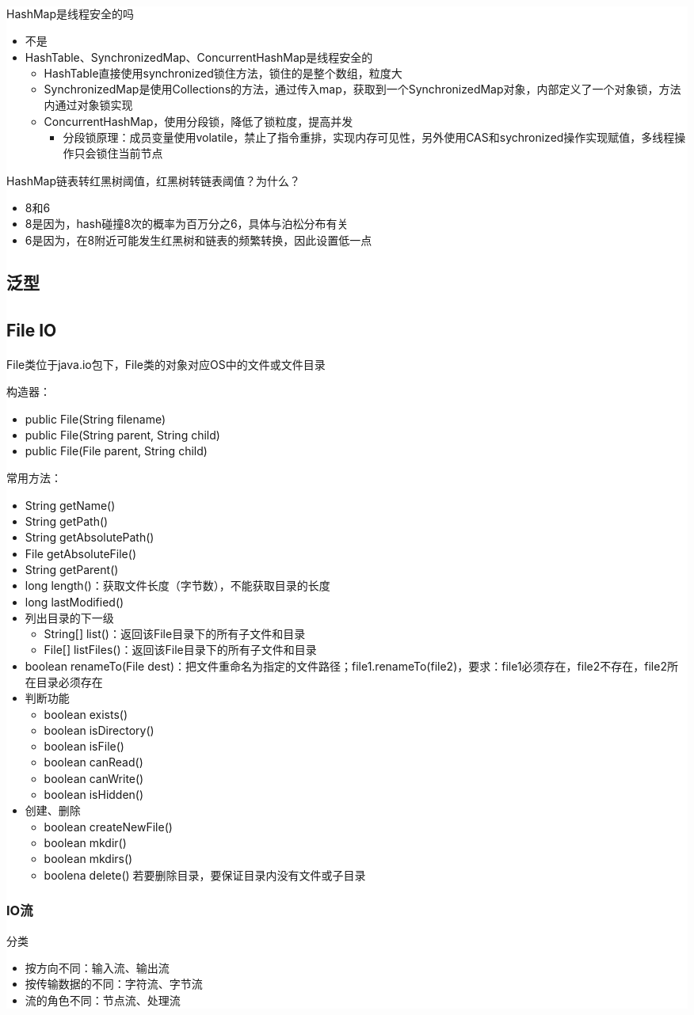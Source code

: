 HashMap是线程安全的吗
- 不是
- HashTable、SynchronizedMap、ConcurrentHashMap是线程安全的
  - HashTable直接使用synchronized锁住方法，锁住的是整个数组，粒度大
  - SynchronizedMap是使用Collections的方法，通过传入map，获取到一个SynchronizedMap对象，内部定义了一个对象锁，方法内通过对象锁实现
  - ConcurrentHashMap，使用分段锁，降低了锁粒度，提高并发
    - 分段锁原理：成员变量使用volatile，禁止了指令重排，实现内存可见性，另外使用CAS和sychronized操作实现赋值，多线程操作只会锁住当前节点

HashMap链表转红黑树阈值，红黑树转链表阈值？为什么？
- 8和6
- 8是因为，hash碰撞8次的概率为百万分之6，具体与泊松分布有关
- 6是因为，在8附近可能发生红黑树和链表的频繁转换，因此设置低一点

## 泛型

## File IO

File类位于java.io包下，File类的对象对应OS中的文件或文件目录

构造器：
- public File(String filename)
- public File(String parent, String child)
- public File(File parent, String child)

常用方法：
- String getName()
- String getPath()
- String getAbsolutePath()
- File getAbsoluteFile()
- String getParent()
- long length()：获取文件长度（字节数），不能获取目录的长度
- long lastModified()
- 列出目录的下一级
  - String[] list()：返回该File目录下的所有子文件和目录
  - File[] listFiles()：返回该File目录下的所有子文件和目录
- boolean renameTo(File dest)：把文件重命名为指定的文件路径；file1.renameTo(file2)，要求：file1必须存在，file2不存在，file2所在目录必须存在
- 判断功能
  - boolean exists()
  - boolean isDirectory()
  - boolean isFile()
  - boolean canRead()
  - boolean canWrite()
  - boolean isHidden()
- 创建、删除
  - boolean createNewFile()
  - boolean mkdir()
  - boolean mkdirs()
  - boolena delete() 若要删除目录，要保证目录内没有文件或子目录

### IO流
分类
- 按方向不同：输入流、输出流
- 按传输数据的不同：字符流、字节流
- 流的角色不同：节点流、处理流
